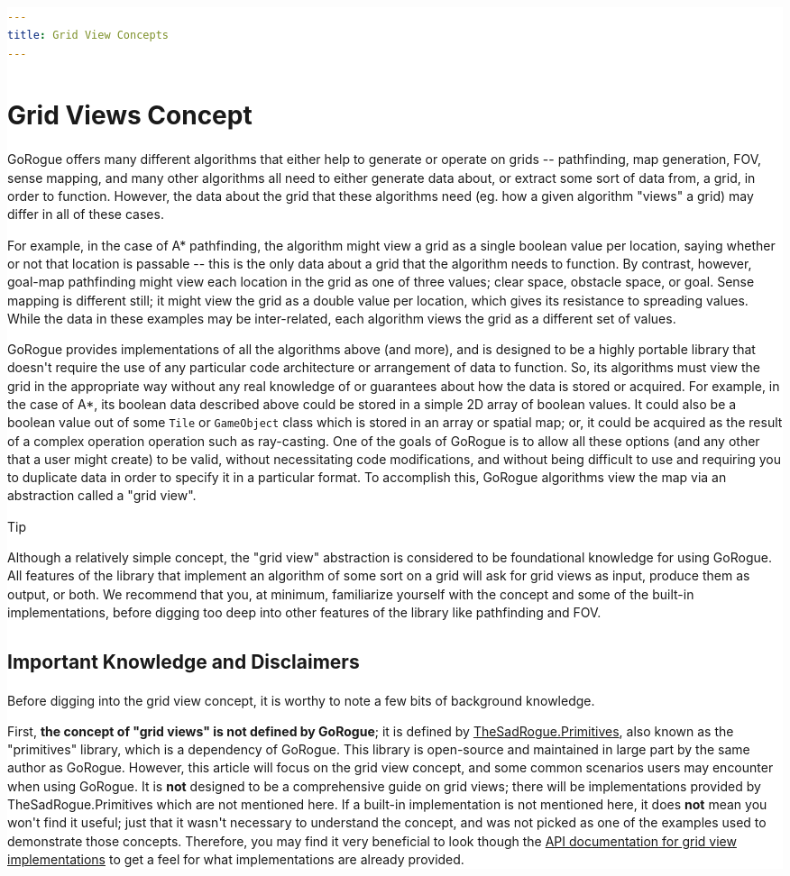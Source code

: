 ```yaml
---
title: Grid View Concepts
---
```


# Grid Views Concept
GoRogue offers many different algorithms that either help to generate or operate on grids -- pathfinding, map generation, FOV, sense mapping, and many other algorithms all need to either generate data about, or extract some sort of data from, a grid, in order to function.  However, the data about the grid that these algorithms need (eg. how a given algorithm "views" a grid) may differ in all of these cases.

For example, in the case of A* pathfinding, the algorithm might view a grid as a single boolean value per location, saying whether or not that location is passable -- this is the only data about a grid that the algorithm needs to function. By contrast, however, goal-map pathfinding might view each location in the grid as one of three values; clear space, obstacle space, or goal.  Sense mapping is different still; it might view the grid as a double value per location, which gives its resistance to spreading values. While the data in these examples may be inter-related, each algorithm views the grid as a different set of values.

GoRogue provides implementations of all the algorithms above (and more), and is designed to be a highly portable library that doesn't require the use of any particular code architecture or arrangement of data to function.  So, its algorithms must view the grid in the appropriate way without any real knowledge of or guarantees about how the data is stored or acquired. For example, in the case of A*, its boolean data described above could be stored in a simple 2D array of boolean values. It could also be a boolean value out of some `Tile` or `GameObject` class which is stored in an array or spatial map; or, it could be acquired as the result of a complex operation operation such as ray-casting.  One of the goals of GoRogue is to allow all these options (and any other that a user might create) to be valid, without necessitating code modifications, and without being difficult to use and requiring you to duplicate data in order to specify it in a particular format.  To accomplish this, GoRogue algorithms view the map via an abstraction called a "grid view".

>[!TIP]
>Although a relatively simple concept, the "grid view" abstraction is considered to be foundational knowledge for using GoRogue.  All features of the library that implement an algorithm of some sort on a grid will ask for grid views as input, produce them as output, or both.  We recommend that you, at minimum, familiarize yourself with the concept and some of the built-in implementations, before digging too deep into other features of the library like pathfinding and FOV.

## Important Knowledge and Disclaimers
Before digging into the grid view concept, it is worthy to note a few bits of background knowledge.

First, **the concept of "grid views" is not defined by GoRogue**; it is defined by [TheSadRogue.Primitives](https://github.com/thesadrogue/TheSadRogue.Primitives), also known as the "primitives" library, which is a dependency of GoRogue.  This library is open-source and maintained in large part by the same author as GoRogue.  However, this article will focus on the grid view concept, and some common scenarios users may encounter when using GoRogue.  It is **not** designed to be a comprehensive guide on grid views; there will be implementations provided by TheSadRogue.Primitives which are not mentioned here.  If a built-in implementation is not mentioned here, it does **not** mean you won't find it useful; just that it wasn't necessary to understand the concept, and was not picked as one of the examples used to demonstrate those concepts.  Therefore, you may find it very beneficial to look though the [API documentation for grid view implementations](https://thesadrogue.github.io/TheSadRogue.Primitives/api/SadRogue.Primitives.GridViews.html) to get a feel for what implementations are already provided.

